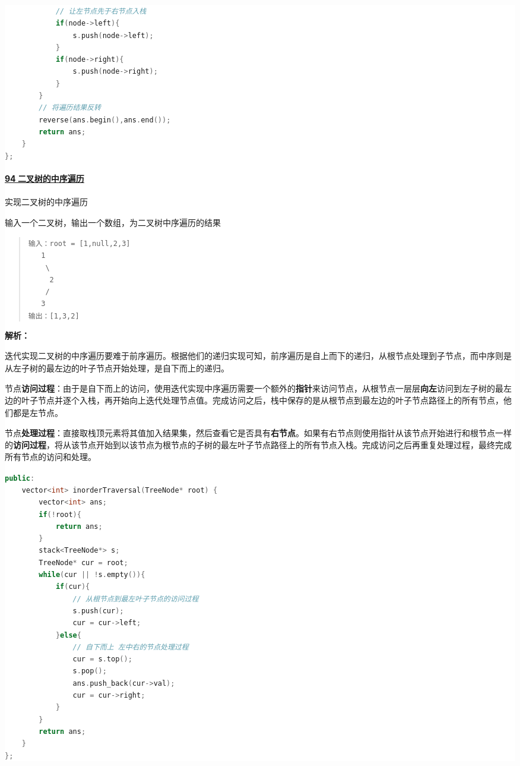 ```cpp
            // 让左节点先于右节点入栈
            if(node->left){
                s.push(node->left);
            }
            if(node->right){
                s.push(node->right);
            }
        }
        // 将遍历结果反转
        reverse(ans.begin(),ans.end());
        return ans;
    }
};
```

#### [94 二叉树的中序遍历](https://leetcode-cn.com/problems/binary-tree-inorder-traversal/)

实现二叉树的中序遍历

输入一个二叉树，输出一个数组，为二叉树中序遍历的结果

> ```
> 输入：root = [1,null,2,3]
>    1
>     \
>      2
>     /
>    3 
> 输出：[1,3,2]
> ```

**解析：**

​	迭代实现二叉树的中序遍历要难于前序遍历。根据他们的递归实现可知，前序遍历是自上而下的递归，从根节点处理到子节点，而中序则是从左子树的最左边的叶子节点开始处理，是自下而上的递归。

​	节点**访问过程**：由于是自下而上的访问，使用迭代实现中序遍历需要一个额外的**指针**来访问节点，从根节点一层层**向左**访问到左子树的最左边的叶子节点并逐个入栈，再开始向上迭代处理节点值。完成访问之后，栈中保存的是从根节点到最左边的叶子节点路径上的所有节点，他们都是左节点。

​	节点**处理过程**：直接取栈顶元素将其值加入结果集，然后查看它是否具有**右节点**。如果有右节点则使用指针从该节点开始进行和根节点一样的**访问过程**，将从该节点开始到以该节点为根节点的子树的最左叶子节点路径上的所有节点入栈。完成访问之后再重复处理过程，最终完成所有节点的访问和处理。

```cpp
public:
    vector<int> inorderTraversal(TreeNode* root) {
        vector<int> ans;
        if(!root){
            return ans;
        }
        stack<TreeNode*> s;
        TreeNode* cur = root;
        while(cur || !s.empty()){
            if(cur){
                // 从根节点到最左叶子节点的访问过程
                s.push(cur);
                cur = cur->left;
            }else{
                // 自下而上 左中右的节点处理过程
                cur = s.top();
                s.pop();
                ans.push_back(cur->val);
                cur = cur->right;
            }
        }
        return ans;
    }
};
```